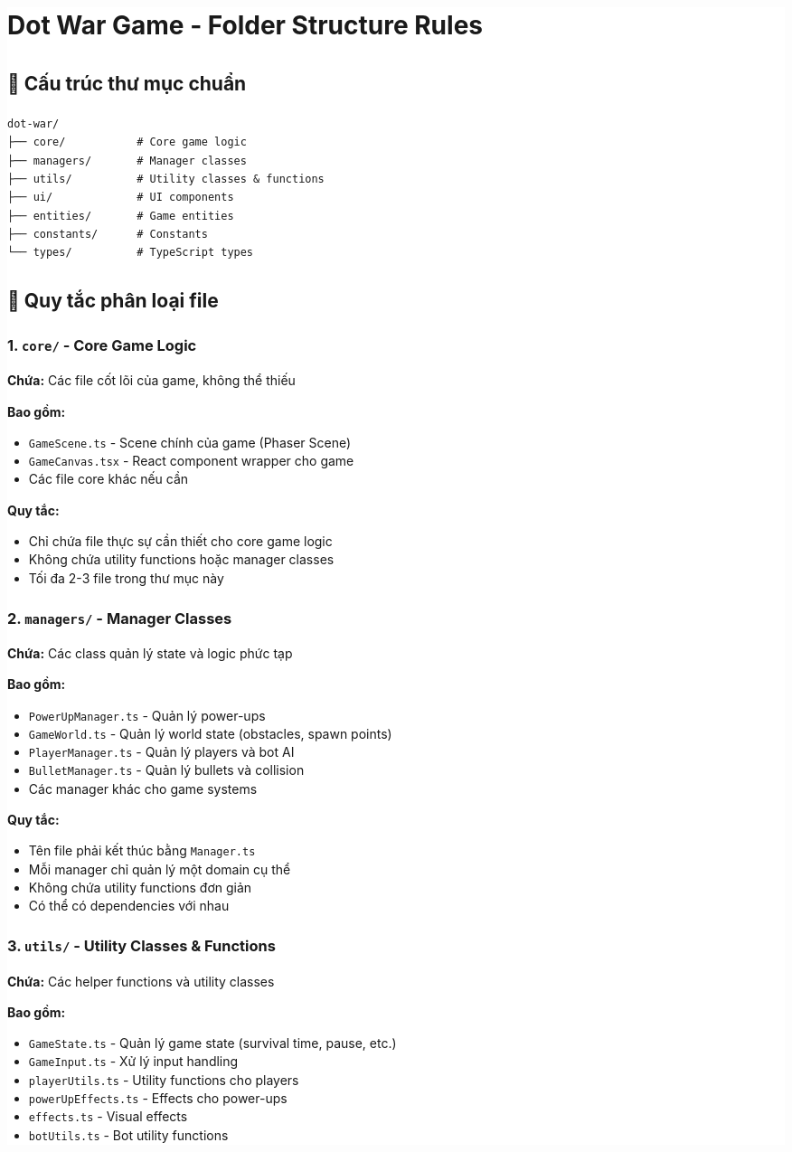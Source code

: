 # Dot War Game - Folder Structure Rules

## 📁 Cấu trúc thư mục chuẩn

```
dot-war/
├── core/           # Core game logic
├── managers/       # Manager classes
├── utils/          # Utility classes & functions
├── ui/             # UI components
├── entities/       # Game entities
├── constants/      # Constants
└── types/          # TypeScript types
```

## 🎯 Quy tắc phân loại file

### 1. **`core/` - Core Game Logic**
**Chứa:** Các file cốt lõi của game, không thể thiếu

**Bao gồm:**
- `GameScene.ts` - Scene chính của game (Phaser Scene)
- `GameCanvas.tsx` - React component wrapper cho game
- Các file core khác nếu cần

**Quy tắc:**
- Chỉ chứa file thực sự cần thiết cho core game logic
- Không chứa utility functions hoặc manager classes
- Tối đa 2-3 file trong thư mục này

### 2. **`managers/` - Manager Classes**
**Chứa:** Các class quản lý state và logic phức tạp

**Bao gồm:**
- `PowerUpManager.ts` - Quản lý power-ups
- `GameWorld.ts` - Quản lý world state (obstacles, spawn points)
- `PlayerManager.ts` - Quản lý players và bot AI
- `BulletManager.ts` - Quản lý bullets và collision
- Các manager khác cho game systems

**Quy tắc:**
- Tên file phải kết thúc bằng `Manager.ts`
- Mỗi manager chỉ quản lý một domain cụ thể
- Không chứa utility functions đơn giản
- Có thể có dependencies với nhau

### 3. **`utils/` - Utility Classes & Functions**
**Chứa:** Các helper functions và utility classes

**Bao gồm:**
- `GameState.ts` - Quản lý game state (survival time, pause, etc.)
- `GameInput.ts` - Xử lý input handling
- `playerUtils.ts` - Utility functions cho players
- `powerUpEffects.ts` - Effects cho power-ups
- `effects.ts` - Visual effects
- `botUtils.ts` - Bot utility functions
